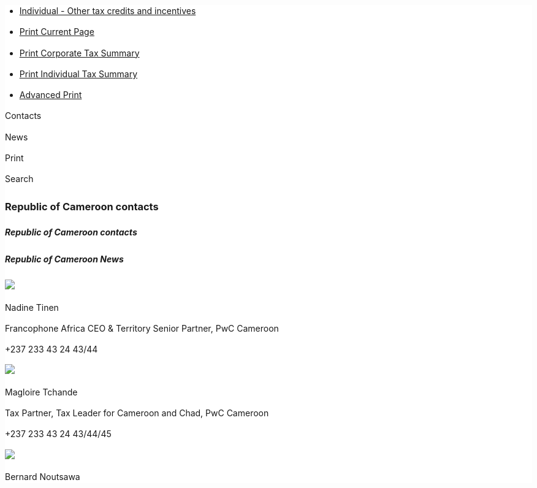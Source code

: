 

* [Individual - Other tax credits and incentives](republic-of-cameroon/individual/other-tax-credits-and-incentives.html)





* [Print Current Page](republic-of-cameroon%3FtopicTypeId=31c112cd-522d-47b2-bd2c-db92a4c5dd9d.html#)
* [Print Corporate Tax Summary](republic-of-cameroon%3FtopicTypeId=31c112cd-522d-47b2-bd2c-db92a4c5dd9d.html#)
* [Print Individual Tax Summary](republic-of-cameroon%3FtopicTypeId=31c112cd-522d-47b2-bd2c-db92a4c5dd9d.html#)
* [Advanced Print](republic-of-cameroon%3FtopicTypeId=31c112cd-522d-47b2-bd2c-db92a4c5dd9d.html#)

 Contacts


 News


 Print


 Search





### Republic of Cameroon contacts

##### Republic of Cameroon contacts



##### Republic of Cameroon News



![](-/media/world-wide-tax-summaries/attachments/cameroon-republic-of---nadine-tinen.ashx%3Frev=df03de7c410843dcac95c1a3c21f001f&revision=df03de7c-4108-43dc-ac95-c1a3c21f001f&hash=59F2F287AAA1D067DDC2962EAE4914F99180C95B)

Nadine Tinen

Francophone Africa CEO & Territory Senior Partner, PwC Cameroon

+237 233 43 24 43/44



![](-/media/world-wide-tax-summaries/attachments/cameroon---magloire_tchande.ashx%3Frev=9572075f56d1490180f5a2910976e90f&revision=9572075f-56d1-4901-80f5-a2910976e90f&hash=E96EC6BED1A8917AAD07CF4ED29AF96D0E456C76)

Magloire Tchande

Tax Partner, Tax Leader for Cameroon and Chad, PwC Cameroon

+237 233 43 24 43/44/45



![](-/media/world-wide-tax-summaries/attachments/cameroon-republic-of---bernard-noutsawa.ashx%3Frev=f6f7d4519e2c4c458dfe947fc7d107d8&revision=f6f7d451-9e2c-4c45-8dfe-947fc7d107d8&hash=DF48BC6AFDDD0D006FB4131AEB57CF56CB48CC20)

Bernard Noutsawa

